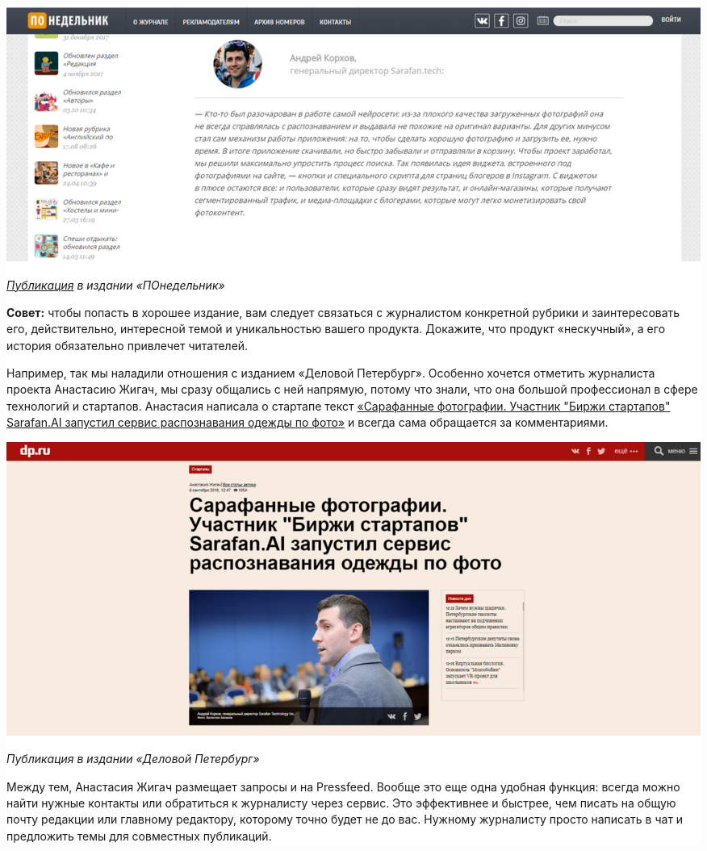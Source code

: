 ![](../assets/uploads/image10-6.png)

[_Публикация_](https://ponedelnikmag.com/post/upal-potom-podnyalsya) _в издании «ПОнедельник»_

**Совет:** чтобы попасть в хорошее издание, вам следует связаться с журналистом конкретной рубрики и заинтересовать его, действительно, интересной темой и уникальностью вашего продукта. Докажите, что продукт «нескучный», а его история обязательно привлечет читателей.

Например, так мы наладили отношения с изданием «Деловой Петербург». Особенно хочется отметить журналиста проекта Анастасию Жигач, мы сразу общались с ней напрямую, потому что знали, что она большой профессионал в сфере технологий и стартапов. Анастасия написала о стартапе текст [«Сарафанные фотографии. Участник "Биржи стартапов" Sarafan.AI запустил сервис распознавания одежды по фото»](https://www.dp.ru/a/2018/09/05/Sarafannie_fotografii) и всегда сама обращается за комментариями.

![](../assets/uploads/image9-7.png)

_Публикация в издании «Деловой Петербург»_

Между тем, Анастасия Жигач размещает запросы и на Pressfeed. Вообще это еще одна удобная функция: всегда можно найти нужные контакты или обратиться к журналисту через сервис. Это эффективнее и быстрее, чем писать на общую почту редакции или главному редактору, которому точно будет не до вас. Нужному журналисту просто написать в чат и предложить темы для совместных публикаций.

